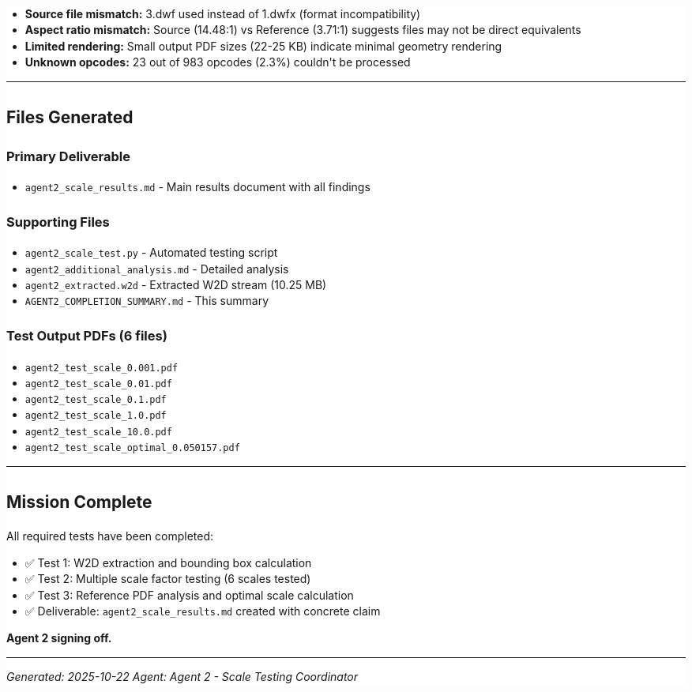 - **Source file mismatch:** 3.dwf used instead of 1.dwfx (format incompatibility)
- **Aspect ratio mismatch:** Source (14.48:1) vs Reference (3.71:1) suggests files may not be direct equivalents
- **Limited rendering:** Small output PDF sizes (22-25 KB) indicate minimal geometry rendering
- **Unknown opcodes:** 23 out of 983 opcodes (2.3%) couldn't be processed

---

## Files Generated

### Primary Deliverable
- `agent2_scale_results.md` - Main results document with all findings

### Supporting Files
- `agent2_scale_test.py` - Automated testing script
- `agent2_additional_analysis.md` - Detailed analysis
- `agent2_extracted.w2d` - Extracted W2D stream (10.25 MB)
- `AGENT2_COMPLETION_SUMMARY.md` - This summary

### Test Output PDFs (6 files)
- `agent2_test_scale_0.001.pdf`
- `agent2_test_scale_0.01.pdf`
- `agent2_test_scale_0.1.pdf`
- `agent2_test_scale_1.0.pdf`
- `agent2_test_scale_10.0.pdf`
- `agent2_test_scale_optimal_0.050157.pdf`

---

## Mission Complete

All required tests have been completed:
- ✅ Test 1: W2D extraction and bounding box calculation
- ✅ Test 2: Multiple scale factor testing (6 scales tested)
- ✅ Test 3: Reference PDF analysis and optimal scale calculation
- ✅ Deliverable: `agent2_scale_results.md` created with concrete claim

**Agent 2 signing off.**

---
*Generated: 2025-10-22*
*Agent: Agent 2 - Scale Testing Coordinator*
